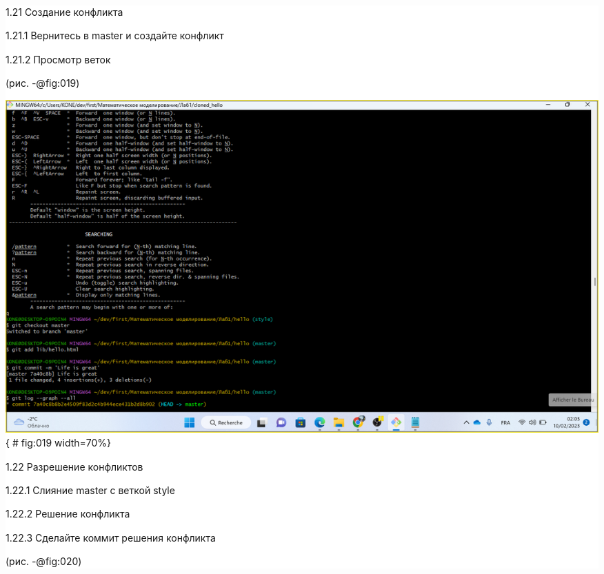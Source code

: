 1.21 Создание конфликта

1.21.1 Вернитесь в master и создайте конфликт

1.21.2 Просмотр веток

(рис. -@fig:019) 

![19](image/19.png) { # fig:019 width=70%} 

1.22 Разрешение конфликтов

1.22.1 Слияние master с веткой style

1.22.2 Решение конфликта

1.22.3 Сделайте коммит решения конфликта

(рис. -@fig:020) 
